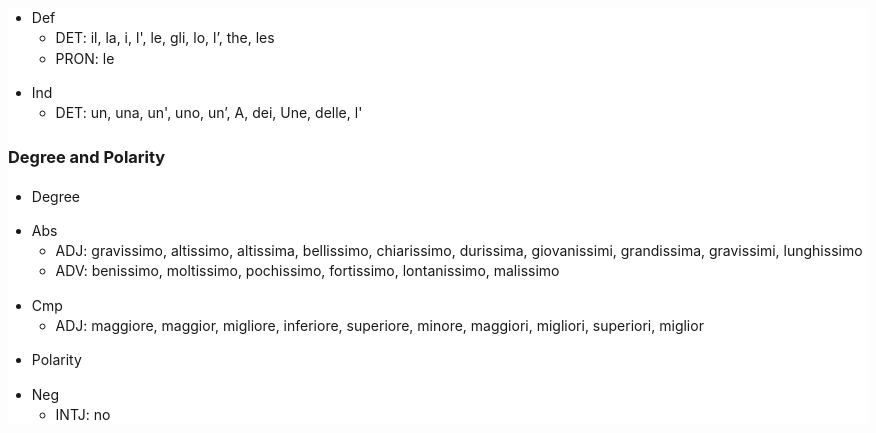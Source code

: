 <ul>
  <li>Def
    <ul>
      <li>DET: il, la, i, l', le, gli, lo, l’, the, les</li>
      <li>PRON: le</li>
    </ul>
  </li>
</ul>

<ul>
  <li>Ind
    <ul>
      <li>DET: un, una, un', uno, un’, A, dei, Une, delle, l'</li>
    </ul>
  </li>
</ul>

<h3>Degree and Polarity</h3>


<ul>
  <li><a>Degree</a></li>
</ul>

<ul>
  <li>Abs
    <ul>
      <li>ADJ: gravissimo, altissimo, altissima, bellissimo, chiarissimo, durissima, giovanissimi, grandissima, gravissimi, lunghissimo</li>
      <li>ADV: benissimo, moltissimo, pochissimo, fortissimo, lontanissimo, malissimo</li>
    </ul>
  </li>
</ul>

<ul>
  <li>Cmp
    <ul>
      <li>ADJ: maggiore, maggior, migliore, inferiore, superiore, minore, maggiori, migliori, superiori, miglior</li>
    </ul>
  </li>
</ul>

<ul>
  <li><a>Polarity</a></li>
</ul>

<ul>
  <li>Neg
    <ul>
      <li>INTJ: no</li>
    </ul>
  </li>
</ul>
